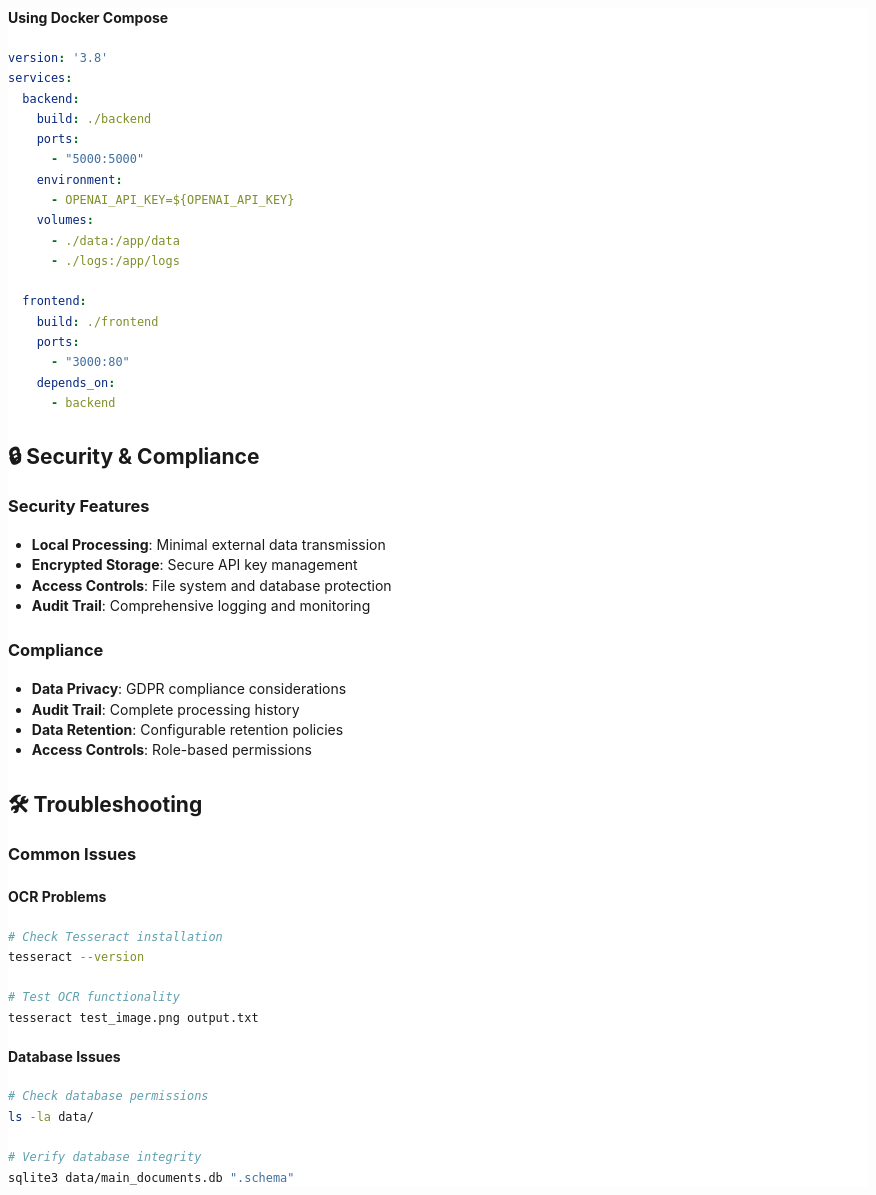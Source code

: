 #### Using Docker Compose
```yaml
version: '3.8'
services:
  backend:
    build: ./backend
    ports:
      - "5000:5000"
    environment:
      - OPENAI_API_KEY=${OPENAI_API_KEY}
    volumes:
      - ./data:/app/data
      - ./logs:/app/logs

  frontend:
    build: ./frontend
    ports:
      - "3000:80"
    depends_on:
      - backend
```

## 🔒 Security & Compliance

### Security Features
- **Local Processing**: Minimal external data transmission
- **Encrypted Storage**: Secure API key management
- **Access Controls**: File system and database protection
- **Audit Trail**: Comprehensive logging and monitoring

### Compliance
- **Data Privacy**: GDPR compliance considerations
- **Audit Trail**: Complete processing history
- **Data Retention**: Configurable retention policies
- **Access Controls**: Role-based permissions

## 🛠️ Troubleshooting

### Common Issues

#### OCR Problems
```bash
# Check Tesseract installation
tesseract --version

# Test OCR functionality
tesseract test_image.png output.txt
```

#### Database Issues
```bash
# Check database permissions
ls -la data/

# Verify database integrity
sqlite3 data/main_documents.db ".schema"
```

